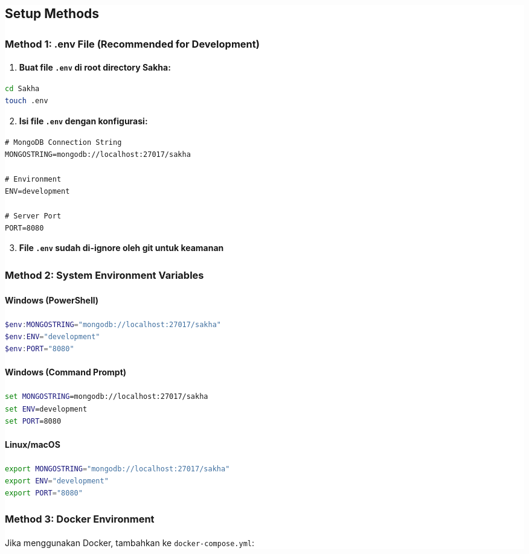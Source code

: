 ## Setup Methods

### Method 1: .env File (Recommended for Development)

1. **Buat file `.env` di root directory Sakha:**

```bash
cd Sakha
touch .env
```

2. **Isi file `.env` dengan konfigurasi:**

```env
# MongoDB Connection String
MONGOSTRING=mongodb://localhost:27017/sakha

# Environment
ENV=development

# Server Port
PORT=8080
```

3. **File `.env` sudah di-ignore oleh git untuk keamanan**

### Method 2: System Environment Variables

#### Windows (PowerShell)

```powershell
$env:MONGOSTRING="mongodb://localhost:27017/sakha"
$env:ENV="development"
$env:PORT="8080"
```

#### Windows (Command Prompt)

```cmd
set MONGOSTRING=mongodb://localhost:27017/sakha
set ENV=development
set PORT=8080
```

#### Linux/macOS

```bash
export MONGOSTRING="mongodb://localhost:27017/sakha"
export ENV="development"
export PORT="8080"
```

### Method 3: Docker Environment

Jika menggunakan Docker, tambahkan ke `docker-compose.yml`:
